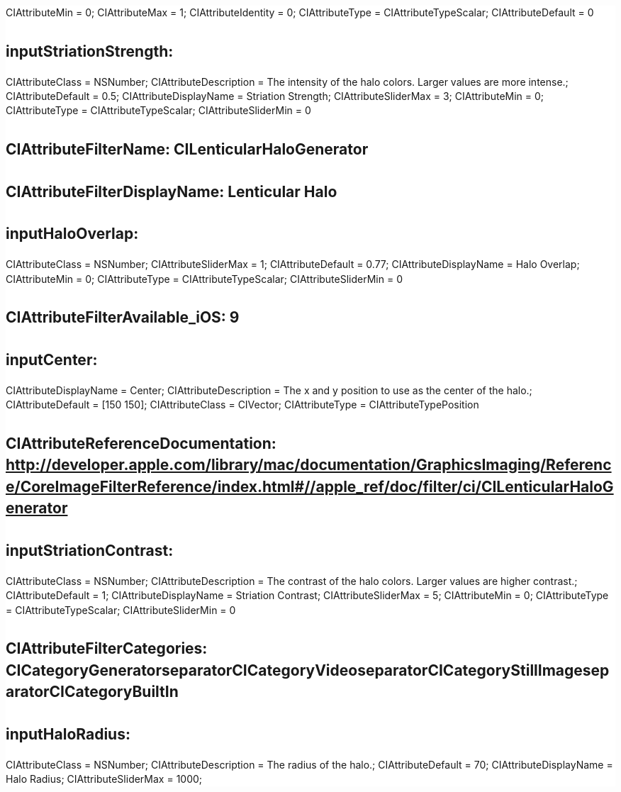 CIAttributeMin = 0;
CIAttributeMax = 1;
CIAttributeIdentity = 0;
CIAttributeType = CIAttributeTypeScalar;
CIAttributeDefault = 0
## inputStriationStrength:
CIAttributeClass = NSNumber;
CIAttributeDescription = The intensity of the halo colors. Larger values are more intense.;
CIAttributeDefault = 0.5;
CIAttributeDisplayName = Striation Strength;
CIAttributeSliderMax = 3;
CIAttributeMin = 0;
CIAttributeType = CIAttributeTypeScalar;
CIAttributeSliderMin = 0
## CIAttributeFilterName: CILenticularHaloGenerator
## CIAttributeFilterDisplayName: Lenticular Halo
## inputHaloOverlap:
CIAttributeClass = NSNumber;
CIAttributeSliderMax = 1;
CIAttributeDefault = 0.77;
CIAttributeDisplayName = Halo Overlap;
CIAttributeMin = 0;
CIAttributeType = CIAttributeTypeScalar;
CIAttributeSliderMin = 0
## CIAttributeFilterAvailable_iOS: 9
## inputCenter:
CIAttributeDisplayName = Center;
CIAttributeDescription = The x and y position to use as the center of the halo.;
CIAttributeDefault = [150 150];
CIAttributeClass = CIVector;
CIAttributeType = CIAttributeTypePosition
## CIAttributeReferenceDocumentation: http://developer.apple.com/library/mac/documentation/GraphicsImaging/Reference/CoreImageFilterReference/index.html#//apple_ref/doc/filter/ci/CILenticularHaloGenerator
## inputStriationContrast:
CIAttributeClass = NSNumber;
CIAttributeDescription = The contrast of the halo colors. Larger values are higher contrast.;
CIAttributeDefault = 1;
CIAttributeDisplayName = Striation Contrast;
CIAttributeSliderMax = 5;
CIAttributeMin = 0;
CIAttributeType = CIAttributeTypeScalar;
CIAttributeSliderMin = 0
## CIAttributeFilterCategories: CICategoryGeneratorseparatorCICategoryVideoseparatorCICategoryStillImageseparatorCICategoryBuiltIn
## inputHaloRadius:
CIAttributeClass = NSNumber;
CIAttributeDescription = The radius of the halo.;
CIAttributeDefault = 70;
CIAttributeDisplayName = Halo Radius;
CIAttributeSliderMax = 1000;